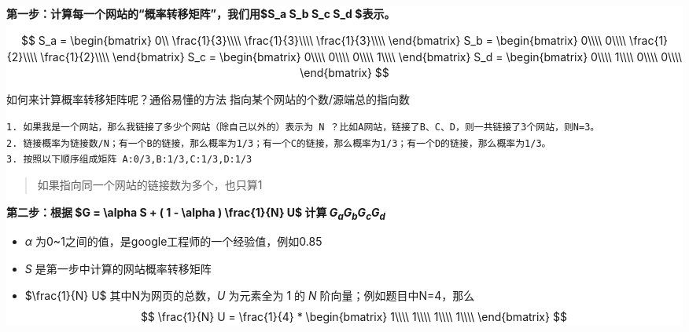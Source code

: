 **第一步：计算每一个网站的“概率转移矩阵”，我们用$S_a S_b S_c S_d $表示。**

$$
S_a = \begin{bmatrix}
0\\
\frac{1}{3}\\\\
\frac{1}{3}\\\\
\frac{1}{3}\\\\
\end{bmatrix}
S_b = \begin{bmatrix}
0\\\\
0\\\\
\frac{1}{2}\\\\
\frac{1}{2}\\\\
\end{bmatrix}
S_c = \begin{bmatrix}
0\\\\
0\\\\
0\\\\
1\\\\
\end{bmatrix}
S_d = \begin{bmatrix}
0\\\\
1\\\\
0\\\\
0\\\\
\end{bmatrix}
$$

如何来计算概率转移矩阵呢？通俗易懂的方法 指向某个网站的个数/源端总的指向数

```shell
1. 如果我是一个网站，那么我链接了多少个网站（除自己以外的）表示为 N ？比如A网站，链接了B、C、D，则一共链接了3个网站，则N=3。
2. 链接概率为链接数/N；有一个B的链接，那么概率为1/3；有一个C的链接，那么概率为1/3；有一个D的链接，那么概率为1/3。
3. 按照以下顺序组成矩阵 A:0/3,B:1/3,C:1/3,D:1/3
```

> 如果指向同一个网站的链接数为多个，也只算1

**第二步：根据 $G = \alpha S + ( 1 - \alpha ) \frac{1}{N} U$ 计算 $G_a G_b G_c G_d$**

* $\alpha$ 为0~1之间的值，是google工程师的一个经验值，例如0.85

* $S$ 是第一步中计算的网站概率转移矩阵

* $\frac{1}{N} U$ 其中N为网页的总数，$U$ 为元素全为 $1$ 的 $N$ 阶向量；例如题目中N=4，那么
  $$
  \frac{1}{N} U  =
  \frac{1}{4} *
  \begin{bmatrix}
  1\\\\
  1\\\\
  1\\\\
  1\\\\
  \end{bmatrix}
  $$

